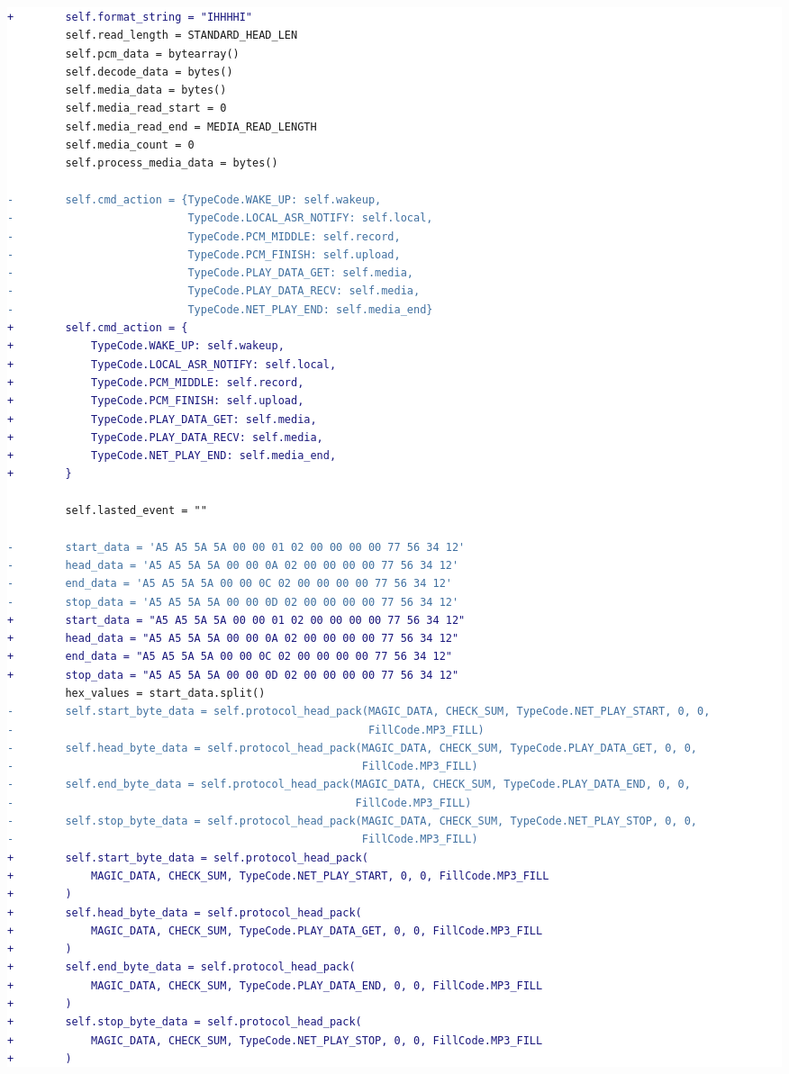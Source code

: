 ```diff
+        self.format_string = "IHHHHI"
         self.read_length = STANDARD_HEAD_LEN
         self.pcm_data = bytearray()
         self.decode_data = bytes()
         self.media_data = bytes()
         self.media_read_start = 0
         self.media_read_end = MEDIA_READ_LENGTH
         self.media_count = 0
         self.process_media_data = bytes()
 
-        self.cmd_action = {TypeCode.WAKE_UP: self.wakeup,
-                           TypeCode.LOCAL_ASR_NOTIFY: self.local,
-                           TypeCode.PCM_MIDDLE: self.record,
-                           TypeCode.PCM_FINISH: self.upload,
-                           TypeCode.PLAY_DATA_GET: self.media,
-                           TypeCode.PLAY_DATA_RECV: self.media,
-                           TypeCode.NET_PLAY_END: self.media_end}
+        self.cmd_action = {
+            TypeCode.WAKE_UP: self.wakeup,
+            TypeCode.LOCAL_ASR_NOTIFY: self.local,
+            TypeCode.PCM_MIDDLE: self.record,
+            TypeCode.PCM_FINISH: self.upload,
+            TypeCode.PLAY_DATA_GET: self.media,
+            TypeCode.PLAY_DATA_RECV: self.media,
+            TypeCode.NET_PLAY_END: self.media_end,
+        }
 
         self.lasted_event = ""
 
-        start_data = 'A5 A5 5A 5A 00 00 01 02 00 00 00 00 77 56 34 12'
-        head_data = 'A5 A5 5A 5A 00 00 0A 02 00 00 00 00 77 56 34 12'
-        end_data = 'A5 A5 5A 5A 00 00 0C 02 00 00 00 00 77 56 34 12'
-        stop_data = 'A5 A5 5A 5A 00 00 0D 02 00 00 00 00 77 56 34 12'
+        start_data = "A5 A5 5A 5A 00 00 01 02 00 00 00 00 77 56 34 12"
+        head_data = "A5 A5 5A 5A 00 00 0A 02 00 00 00 00 77 56 34 12"
+        end_data = "A5 A5 5A 5A 00 00 0C 02 00 00 00 00 77 56 34 12"
+        stop_data = "A5 A5 5A 5A 00 00 0D 02 00 00 00 00 77 56 34 12"
         hex_values = start_data.split()
-        self.start_byte_data = self.protocol_head_pack(MAGIC_DATA, CHECK_SUM, TypeCode.NET_PLAY_START, 0, 0,
-                                                       FillCode.MP3_FILL)
-        self.head_byte_data = self.protocol_head_pack(MAGIC_DATA, CHECK_SUM, TypeCode.PLAY_DATA_GET, 0, 0,
-                                                      FillCode.MP3_FILL)
-        self.end_byte_data = self.protocol_head_pack(MAGIC_DATA, CHECK_SUM, TypeCode.PLAY_DATA_END, 0, 0,
-                                                     FillCode.MP3_FILL)
-        self.stop_byte_data = self.protocol_head_pack(MAGIC_DATA, CHECK_SUM, TypeCode.NET_PLAY_STOP, 0, 0,
-                                                      FillCode.MP3_FILL)
+        self.start_byte_data = self.protocol_head_pack(
+            MAGIC_DATA, CHECK_SUM, TypeCode.NET_PLAY_START, 0, 0, FillCode.MP3_FILL
+        )
+        self.head_byte_data = self.protocol_head_pack(
+            MAGIC_DATA, CHECK_SUM, TypeCode.PLAY_DATA_GET, 0, 0, FillCode.MP3_FILL
+        )
+        self.end_byte_data = self.protocol_head_pack(
+            MAGIC_DATA, CHECK_SUM, TypeCode.PLAY_DATA_END, 0, 0, FillCode.MP3_FILL
+        )
+        self.stop_byte_data = self.protocol_head_pack(
+            MAGIC_DATA, CHECK_SUM, TypeCode.NET_PLAY_STOP, 0, 0, FillCode.MP3_FILL
+        )
```